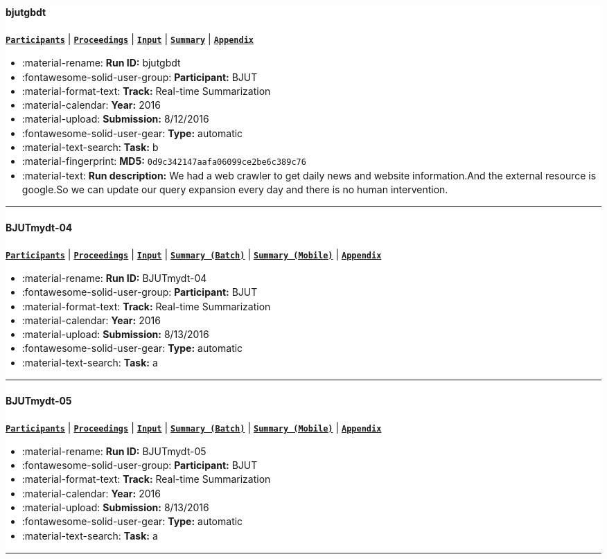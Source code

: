 #### bjutgbdt 
[**`Participants`**](./participants.md#bjut) | [**`Proceedings`**](./proceedings.md#bjut-at-trec-2016-real-time-summarization-track) | [**`Input`**](https://trec.nist.gov/results/trec25/realtime/bjutgbdt.gz) | [**`Summary`**](https://trec.nist.gov/results/trec25/realtime/summary-batchB-bjutgbdt.txt) | [**`Appendix`**](https://trec.nist.gov/pubs/trec25/appendices/rts/bjutgbdt.pdf) 

- :material-rename: **Run ID:** bjutgbdt 
- :fontawesome-solid-user-group: **Participant:** BJUT 
- :material-format-text: **Track:** Real-time Summarization 
- :material-calendar: **Year:** 2016 
- :material-upload: **Submission:** 8/12/2016 
- :fontawesome-solid-user-gear: **Type:** automatic 
- :material-text-search: **Task:** b 
- :material-fingerprint: **MD5:** `0d9c342147aafa06099ce2be6c389c76` 
- :material-text: **Run description:** We had a web crawler to get daily news and website information.And the external resource is google.So we can update our query expansion every day and there is no human intervention. 

---
#### BJUTmydt-04 
[**`Participants`**](./participants.md#bjut) | [**`Proceedings`**](./proceedings.md#bjut-at-trec-2016-real-time-summarization-track) | [**`Input`**](https://trec.nist.gov/results/trec25/realtime/BJUTmydt-04.gz) | [**`Summary (Batch)`**](https://trec.nist.gov/results/trec25/realtime/summary-batchA-BJUTmydt-04.txt) | [**`Summary (Mobile)`**](https://trec.nist.gov/results/trec25/realtime/summary-mobileA-BJUTmydt-04.txt) | [**`Appendix`**](https://trec.nist.gov/pubs/trec25/appendices/rts/BJUTmydt-04.pdf) 

- :material-rename: **Run ID:** BJUTmydt-04 
- :fontawesome-solid-user-group: **Participant:** BJUT 
- :material-format-text: **Track:** Real-time Summarization 
- :material-calendar: **Year:** 2016 
- :material-upload: **Submission:** 8/13/2016 
- :fontawesome-solid-user-gear: **Type:** automatic 
- :material-text-search: **Task:** a 

---
#### BJUTmydt-05 
[**`Participants`**](./participants.md#bjut) | [**`Proceedings`**](./proceedings.md#bjut-at-trec-2016-real-time-summarization-track) | [**`Input`**](https://trec.nist.gov/results/trec25/realtime/BJUTmydt-05.gz) | [**`Summary (Batch)`**](https://trec.nist.gov/results/trec25/realtime/summary-batchA-BJUTmydt-05.txt) | [**`Summary (Mobile)`**](https://trec.nist.gov/results/trec25/realtime/summary-mobileA-BJUTmydt-05.txt) | [**`Appendix`**](https://trec.nist.gov/pubs/trec25/appendices/rts/BJUTmydt-05.pdf) 

- :material-rename: **Run ID:** BJUTmydt-05 
- :fontawesome-solid-user-group: **Participant:** BJUT 
- :material-format-text: **Track:** Real-time Summarization 
- :material-calendar: **Year:** 2016 
- :material-upload: **Submission:** 8/13/2016 
- :fontawesome-solid-user-gear: **Type:** automatic 
- :material-text-search: **Task:** a 

---